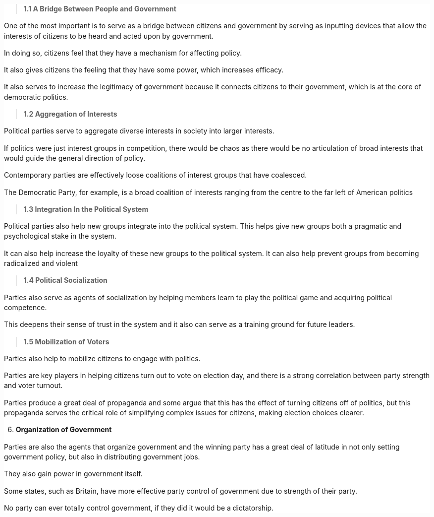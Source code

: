 > **1.1 A Bridge Between People and Government**

One of the most important is to serve as a bridge between citizens and government by serving as inputting devices that allow the interests of citizens to be heard and acted upon by government.

In doing so, citizens feel that they have a mechanism for affecting policy.

It also gives citizens the feeling that they have some power, which increases efficacy.

It also serves to increase the legitimacy of government because it connects citizens to their government, which is at the core of democratic politics.

> **1.2 Aggregation of Interests**

Political parties serve to aggregate diverse interests in society into larger interests.

If politics were just interest groups in competition, there would be chaos as there would be no articulation of broad interests that would guide the general direction of policy.

Contemporary parties are effectively loose coalitions of interest groups that have coalesced.

The Democratic Party, for example, is a broad coalition of interests ranging from the centre to the far left of American politics

> **1.3 Integration In the Political System**

Political parties also help new groups integrate into the political system. This helps give new groups both a pragmatic and psychological stake in the system.

It can also help increase the loyalty of these new groups to the political system. It can also help prevent groups from becoming radicalized and violent

> **1.4 Political Socialization**

Parties also serve as agents of socialization by helping members learn to play the political game and acquiring political competence.

This deepens their sense of trust in the system and it also can serve as a training ground for future leaders.

> **1.5 Mobilization of Voters**

Parties also help to mobilize citizens to engage with politics.

Parties are key players in helping citizens turn out to vote on election day, and there is a strong correlation between party strength and voter turnout.

Parties produce a great deal of propaganda and some argue that this has the effect of turning citizens off of politics, but this propaganda serves the critical role of simplifying complex issues for citizens, making election choices clearer.

6.  **Organization of Government**

Parties are also the agents that organize government and the winning party has a great deal of latitude in not only setting government policy, but also in distributing government jobs.

They also gain power in government itself.

Some states, such as Britain, have more effective party control of government due to strength of their party.

No party can ever totally control government, if they did it would be a dictatorship.
